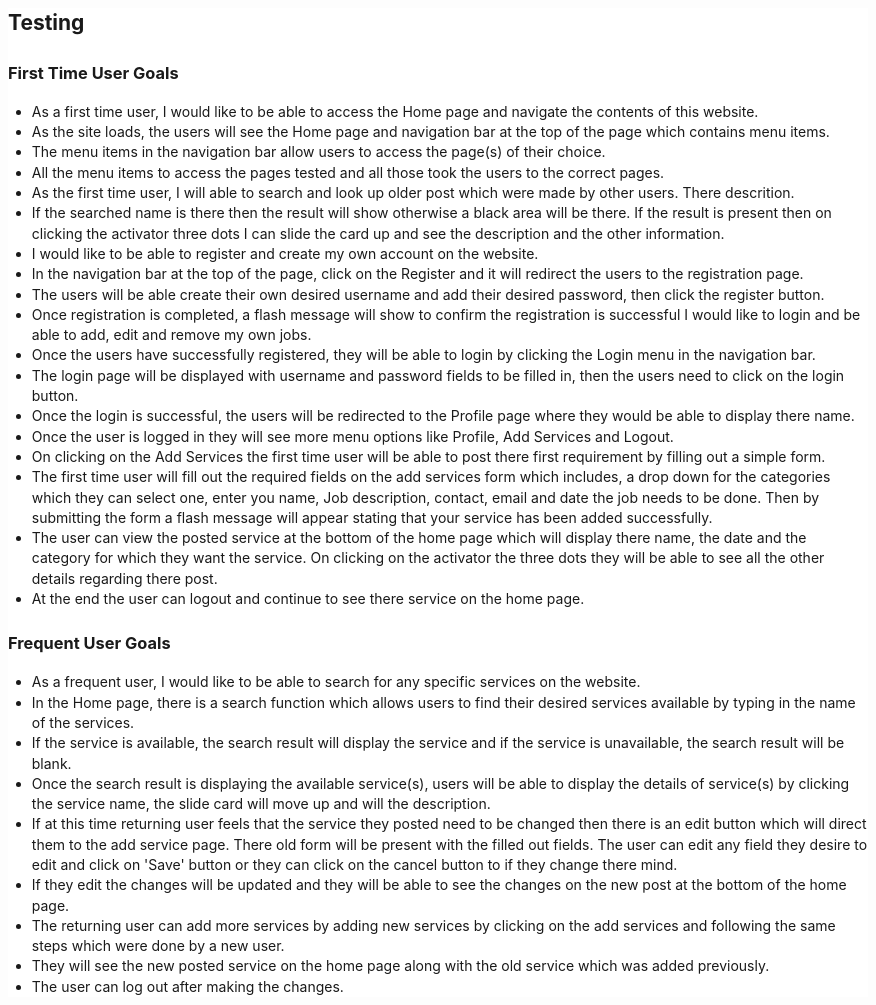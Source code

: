 ## Testing 


### First Time User Goals

- As a first time user, I would like to be able to access the Home page and navigate the contents of this website.
- As the site loads, the users will see the Home page and navigation bar at the top of the page which contains menu items. 
- The menu items in the navigation bar allow users to access the page(s) of their choice.
- All the menu items to access the pages tested and all those took the users to the correct pages.
- As the first time user, I will able to search and look up older post which were made by other users. There descrition.
- If the searched name is there then the result will show otherwise a black area will be there. If the result is present then on clicking the activator three dots I can slide the card up and see the description and the other information. 
-  I would like to be able to register and create my own account on the website.
- In the navigation bar at the top of the page, click on the Register and it will redirect the users to the registration page.
- The users will be able create their own desired username and add their desired password, then click the register button.
- Once registration is completed, a flash message will show to confirm the registration is successful
 I would like to login and be able to add, edit and remove my own jobs.
- Once the users have successfully registered, they will be able to login by clicking the Login menu in the navigation bar.
- The login page will be displayed with username and password fields to be filled in, then the users need to click on the login button.
- Once the login is successful, the users will be redirected to the Profile page where they would be able to display there name. 
- Once the user is logged in they will see more menu options like Profile, Add Services and Logout. 
- On clicking on the Add Services the first time user will be able to post there first requirement by filling out a simple form. 
- The first time user will fill out the required fields on the add services form which includes, a drop down for the categories which they can select one, enter you name, Job description, contact, email and date the job needs to be done. Then by submitting the form a flash message will appear stating that your service has been added successfully. 
- The user can view the posted service at the bottom of the home page which will display there name, the date and the category for which they want the service. On clicking on the activator the three dots they will be able to see all the other details regarding there post. 
- At the end the user can logout and continue to see there service on the home page.

### Frequent User Goals

- As a frequent user, I would like to be able to search for any specific services on the website.
- In the Home page, there is a search function which allows users to find their desired services available by typing in the name of the services.
- If the service is available, the search result will display the service and if the service is unavailable, the search result will be blank.
- Once the search result is displaying the available service(s), users will be able to display the details of service(s) by clicking the service name, the slide card will move up and will the description.
- If at this time returning user feels that the service they posted need to be changed then there is an edit button which will direct them to the add service page. There old form will be present with the filled out fields. The user can edit any field they desire to edit and click on 'Save' button or they can click on the cancel button to if they change there mind. 
- If they edit the changes will be updated and they will be able to see the changes on the new post at the bottom of the home page. 
- The returning user can add more services by adding new services by clicking on the add services and following the same steps which were done by a new user.
- They will see the new posted service on the home page along with the old service which was added previously.
- The user can log out after making the changes.
